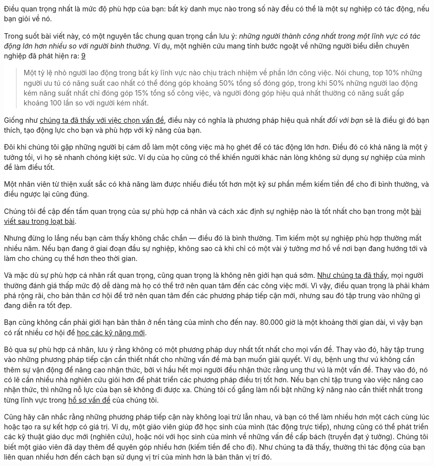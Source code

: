Điều quan trọng nhất là mức độ phù hợp của bạn: bất kỳ danh mục nào trong số này đều có thể là một sự nghiệp có tác động, nếu bạn giỏi về nó.

Trong suốt bài viết này, có một nguyên tắc chung quan trọng cần lưu ý: *những người thành công nhất trong một lĩnh vực có tác động lớn hơn nhiều so với người bình thường.* Ví dụ, một nghiên cứu mang tính bước ngoặt về những người biểu diễn chuyên nghiệp đã phát hiện ra: [9](https://www.google.com/search?q=%23fn-9 "\<p\>Simonton, Dean K. \"Tuổi và thành tựu xuất sắc: Chúng ta biết gì sau một thế kỷ nghiên cứu?\" \<em\>Psychological bulletin\</em\> 104.2 (1988): 251. \<a href=\"https://web.archive.org/web/20170313014316/http://resources.emartin.net/blog/docs/AgeAchievement.pdf\"\>PDF\</a\>\</p\> ")

> Một tỷ lệ nhỏ người lao động trong bất kỳ lĩnh vực nào chịu trách nhiệm về phần lớn công việc. Nói chung, top 10% những người ưu tú có năng suất cao nhất có thể đóng góp khoảng 50% tổng số đóng góp, trong khi 50% những người lao động kém năng suất nhất chỉ đóng góp 15% tổng số công việc, và người đóng góp hiệu quả nhất thường có năng suất gấp khoảng 100 lần so với người kém nhất.

Giống như [chúng ta đã thấy với việc chọn vấn đề](https://80000hours.org/career-guide/most-pressing-problems/), điều này có nghĩa là phương pháp hiệu quả nhất *đối với bạn* sẽ là điều gì đó bạn thích, tạo động lực cho bạn và phù hợp với kỹ năng của bạn.

Đôi khi chúng tôi gặp những người bị cám dỗ làm một công việc mà họ ghét để có tác động lớn hơn. Điều đó có khả năng là một ý tưởng tồi, vì họ sẽ nhanh chóng kiệt sức. Ví dụ của họ cũng có thể khiến người khác nản lòng không sử dụng sự nghiệp của mình để làm điều tốt.

Một nhân viên từ thiện xuất sắc có khả năng làm được nhiều điều tốt hơn một kỹ sư phần mềm kiếm tiền để cho đi bình thường, và điều ngược lại cũng đúng.

Chúng tôi đề cập đến tầm quan trọng của sự phù hợp cá nhân và cách xác định sự nghiệp nào là tốt nhất cho bạn trong một [bài viết sau trong loạt bài](https://80000hours.org/career-guide/personal-fit/).

Nhưng đừng lo lắng nếu bạn cảm thấy không chắc chắn — điều đó là bình thường. Tìm kiếm một sự nghiệp phù hợp thường mất nhiều năm. Nếu bạn đang ở giai đoạn đầu sự nghiệp, không sao cả khi chỉ có một vài ý tưởng mơ hồ về nơi bạn đang hướng tới và làm cho chúng cụ thể hơn theo thời gian.

Và mặc dù sự phù hợp cá nhân rất quan trọng, cũng quan trọng là không nên giới hạn quá sớm. [Như chúng ta đã thấy](https://80000hours.org/articles/job-satisfaction), mọi người thường đánh giá thấp mức độ dễ dàng mà họ có thể trở nên quan tâm đến các công việc mới. Vì vậy, điều quan trọng là phải khám phá rộng rãi, cho bản thân cơ hội để trở nên quan tâm đến các phương pháp tiếp cận mới, nhưng sau đó tập trung vào những gì đang diễn ra tốt đẹp.

Bạn cũng không cần phải giới hạn bản thân ở nền tảng của mình cho đến nay. 80.000 giờ là một khoảng thời gian dài, vì vậy bạn có rất nhiều cơ hội để [học các kỹ năng mới](https://80000hours.org/career-guide/career-capital/).

Bỏ qua sự phù hợp cá nhân, lưu ý rằng không có một phương pháp duy nhất tốt nhất cho mọi vấn đề. Thay vào đó, hãy tập trung vào những phương pháp tiếp cận cần thiết nhất cho những vấn đề mà bạn muốn giải quyết. Ví dụ, bệnh ung thư vú không cần thêm sự vận động để nâng cao nhận thức, bởi vì hầu hết mọi người đều nhận thức rằng ung thư vú là một vấn đề. Thay vào đó, nó có lẽ cần nhiều nhà nghiên cứu giỏi hơn để phát triển các phương pháp điều trị tốt hơn. Nếu bạn chỉ tập trung vào việc nâng cao nhận thức, thì những nỗ lực của bạn sẽ không đi được xa. Chúng tôi cố gắng làm nổi bật những kỹ năng nào cần thiết nhất trong từng lĩnh vực trong [hồ sơ vấn đề](https://80000hours.org/problem-profiles/) của chúng tôi.

Cũng hãy cân nhắc rằng những phương pháp tiếp cận này không loại trừ lẫn nhau, và bạn có thể làm nhiều hơn một cách cùng lúc hoặc tạo ra sự kết hợp có giá trị. Ví dụ, một giáo viên giúp đỡ học sinh của mình (tác động trực tiếp), nhưng cũng có thể phát triển các kỹ thuật giáo dục mới (nghiên cứu), hoặc nói với học sinh của mình về những vấn đề cấp bách (truyền đạt ý tưởng). Chúng tôi biết một giáo viên đã dạy thêm để quyên góp nhiều hơn (kiếm tiền để cho đi). Như chúng ta đã thấy, thường thì tác động của bạn liên quan nhiều hơn đến cách bạn sử dụng vị trí của mình hơn là bản thân vị trí đó.
